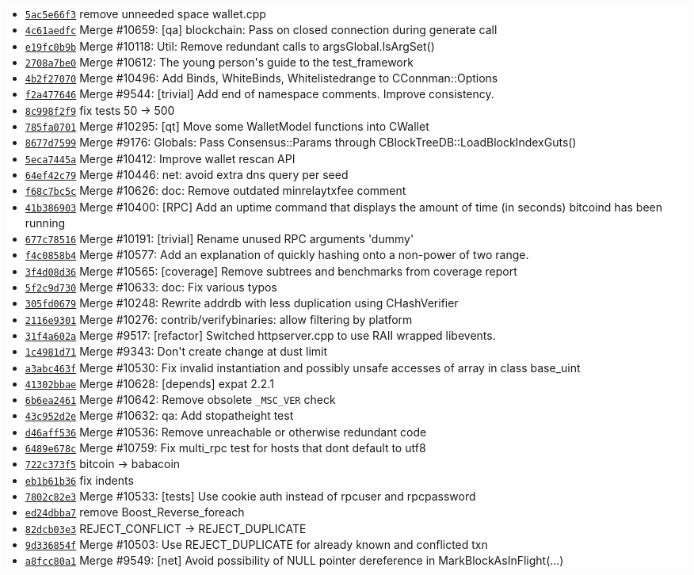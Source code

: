 - [`5ac5e66f3`](https://github.com/babacoin/babacoin/commit/5ac5e66f3) remove unneeded space wallet.cpp
- [`4c61aedfc`](https://github.com/babacoin/babacoin/commit/4c61aedfc) Merge #10659: [qa] blockchain: Pass on closed connection during generate call
- [`e19fc0b9b`](https://github.com/babacoin/babacoin/commit/e19fc0b9b) Merge #10118: Util: Remove redundant calls to argsGlobal.IsArgSet()
- [`2708a7be0`](https://github.com/babacoin/babacoin/commit/2708a7be0) Merge #10612: The young person's guide to the test_framework
- [`4b2f27070`](https://github.com/babacoin/babacoin/commit/4b2f27070) Merge #10496: Add Binds, WhiteBinds, Whitelistedrange to CConnman::Options
- [`f2a477646`](https://github.com/babacoin/babacoin/commit/f2a477646) Merge #9544: [trivial] Add end of namespace comments. Improve consistency.
- [`8c998f2f9`](https://github.com/babacoin/babacoin/commit/8c998f2f9) fix tests 50 -> 500
- [`785fa0701`](https://github.com/babacoin/babacoin/commit/785fa0701) Merge #10295: [qt] Move some WalletModel functions into CWallet
- [`8677d7599`](https://github.com/babacoin/babacoin/commit/8677d7599) Merge #9176: Globals: Pass Consensus::Params through CBlockTreeDB::LoadBlockIndexGuts()
- [`5eca7445a`](https://github.com/babacoin/babacoin/commit/5eca7445a) Merge #10412: Improve wallet rescan API
- [`64ef42c79`](https://github.com/babacoin/babacoin/commit/64ef42c79) Merge #10446: net: avoid extra dns query per seed
- [`f68c7bc5c`](https://github.com/babacoin/babacoin/commit/f68c7bc5c) Merge #10626: doc: Remove outdated minrelaytxfee comment
- [`41b386903`](https://github.com/babacoin/babacoin/commit/41b386903) Merge #10400: [RPC] Add an uptime command that displays the amount of time (in seconds) bitcoind has been running
- [`677c78516`](https://github.com/babacoin/babacoin/commit/677c78516) Merge #10191: [trivial] Rename unused RPC arguments 'dummy'
- [`f4c0858b4`](https://github.com/babacoin/babacoin/commit/f4c0858b4) Merge #10577: Add an explanation of quickly hashing onto a non-power of two range.
- [`3f4d08d36`](https://github.com/babacoin/babacoin/commit/3f4d08d36) Merge #10565: [coverage] Remove subtrees and benchmarks from coverage report
- [`5f2c9d730`](https://github.com/babacoin/babacoin/commit/5f2c9d730) Merge #10633: doc: Fix various typos
- [`305fd0679`](https://github.com/babacoin/babacoin/commit/305fd0679) Merge #10248: Rewrite addrdb with less duplication using CHashVerifier
- [`2116e9301`](https://github.com/babacoin/babacoin/commit/2116e9301) Merge #10276: contrib/verifybinaries: allow filtering by platform
- [`31f4a602a`](https://github.com/babacoin/babacoin/commit/31f4a602a) Merge #9517: [refactor] Switched httpserver.cpp to use RAII wrapped libevents.
- [`1c4981d71`](https://github.com/babacoin/babacoin/commit/1c4981d71) Merge #9343: Don't create change at dust limit
- [`a3abc463f`](https://github.com/babacoin/babacoin/commit/a3abc463f) Merge #10530: Fix invalid instantiation and possibly unsafe accesses of array in class base_uint<BITS>
- [`41302bbae`](https://github.com/babacoin/babacoin/commit/41302bbae) Merge #10628: [depends] expat 2.2.1
- [`6b6ea2461`](https://github.com/babacoin/babacoin/commit/6b6ea2461) Merge #10642: Remove obsolete `_MSC_VER` check
- [`43c952d2e`](https://github.com/babacoin/babacoin/commit/43c952d2e) Merge #10632: qa: Add stopatheight test
- [`d46aff536`](https://github.com/babacoin/babacoin/commit/d46aff536) Merge #10536: Remove unreachable or otherwise redundant code
- [`6489e678c`](https://github.com/babacoin/babacoin/commit/6489e678c) Merge #10759: Fix multi_rpc test for hosts that dont default to utf8
- [`722c373f5`](https://github.com/babacoin/babacoin/commit/722c373f5) bitcoin -> babacoin
- [`eb1b61b36`](https://github.com/babacoin/babacoin/commit/eb1b61b36) fix indents
- [`7802c82e3`](https://github.com/babacoin/babacoin/commit/7802c82e3) Merge #10533: [tests] Use cookie auth instead of rpcuser and rpcpassword
- [`ed24dbba7`](https://github.com/babacoin/babacoin/commit/ed24dbba7) remove Boost_Reverse_foreach
- [`82dcb03e3`](https://github.com/babacoin/babacoin/commit/82dcb03e3) REJECT_CONFLICT -> REJECT_DUPLICATE
- [`9d336854f`](https://github.com/babacoin/babacoin/commit/9d336854f) Merge #10503: Use REJECT_DUPLICATE for already known and conflicted txn
- [`a8fcc80a1`](https://github.com/babacoin/babacoin/commit/a8fcc80a1) Merge #9549: [net] Avoid possibility of NULL pointer dereference in MarkBlockAsInFlight(...)